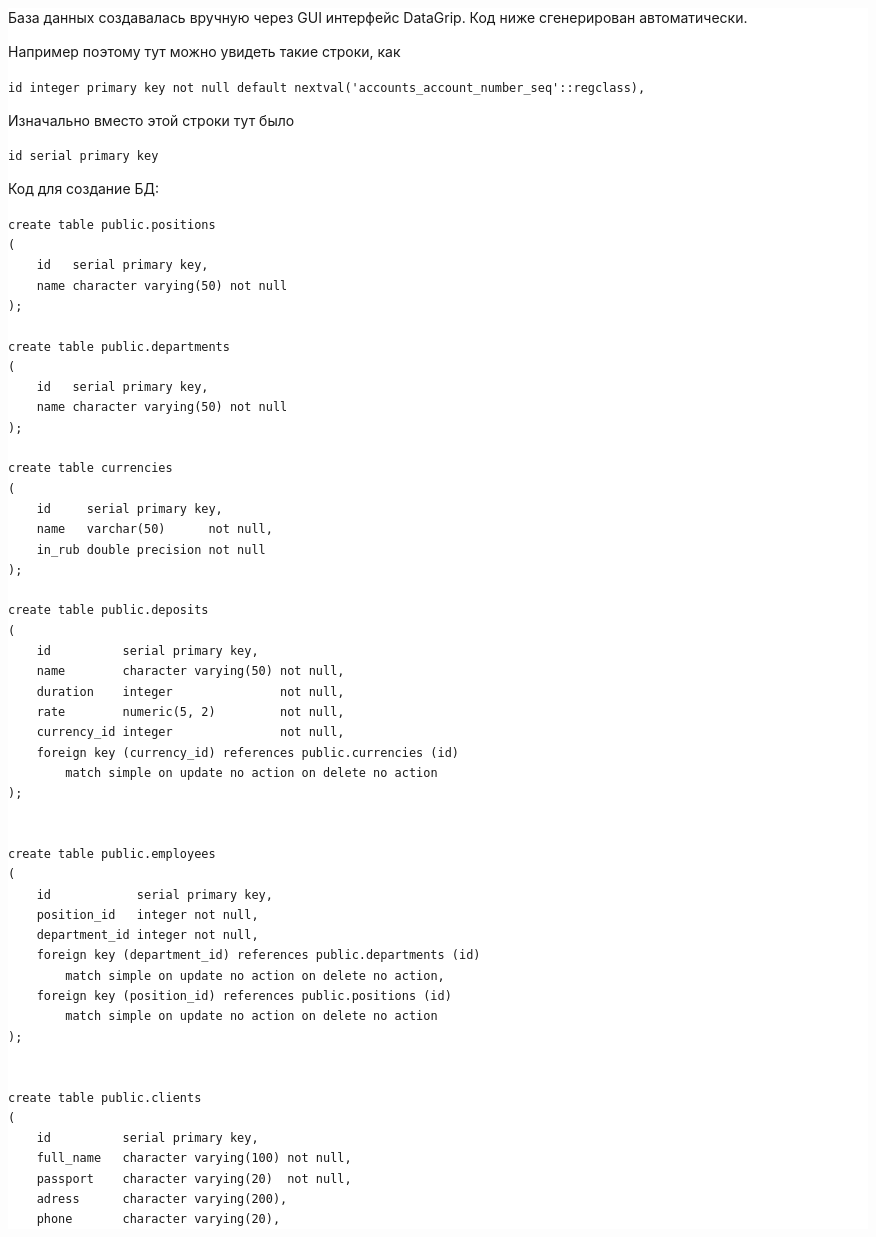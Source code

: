 База данных создавалась вручную через GUI интерфейс DataGrip. Код ниже сгенерирован автоматически.

Например поэтому тут можно увидеть такие строки, как

```postgresql
id integer primary key not null default nextval('accounts_account_number_seq'::regclass),
```

Изначально вместо этой строки тут было

```postgresql
id serial primary key 
```

Код для создание БД:

```postgresql
create table public.positions
(
    id   serial primary key,
    name character varying(50) not null
);

create table public.departments
(
    id   serial primary key,
    name character varying(50) not null
);

create table currencies
(
    id     serial primary key,
    name   varchar(50)      not null,
    in_rub double precision not null
);

create table public.deposits
(
    id          serial primary key,
    name        character varying(50) not null,
    duration    integer               not null,
    rate        numeric(5, 2)         not null,
    currency_id integer               not null,
    foreign key (currency_id) references public.currencies (id)
        match simple on update no action on delete no action
);


create table public.employees
(
    id            serial primary key,
    position_id   integer not null,
    department_id integer not null,
    foreign key (department_id) references public.departments (id)
        match simple on update no action on delete no action,
    foreign key (position_id) references public.positions (id)
        match simple on update no action on delete no action
);


create table public.clients
(
    id          serial primary key,
    full_name   character varying(100) not null,
    passport    character varying(20)  not null,
    adress      character varying(200),
    phone       character varying(20),
```